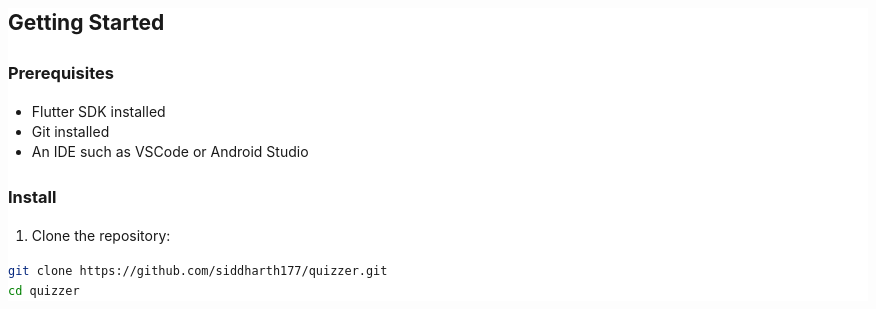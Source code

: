 ## Getting Started

### Prerequisites

- Flutter SDK installed
- Git installed
- An IDE such as VSCode or Android Studio

### Install

1. Clone the repository:

```bash
git clone https://github.com/siddharth177/quizzer.git
cd quizzer

